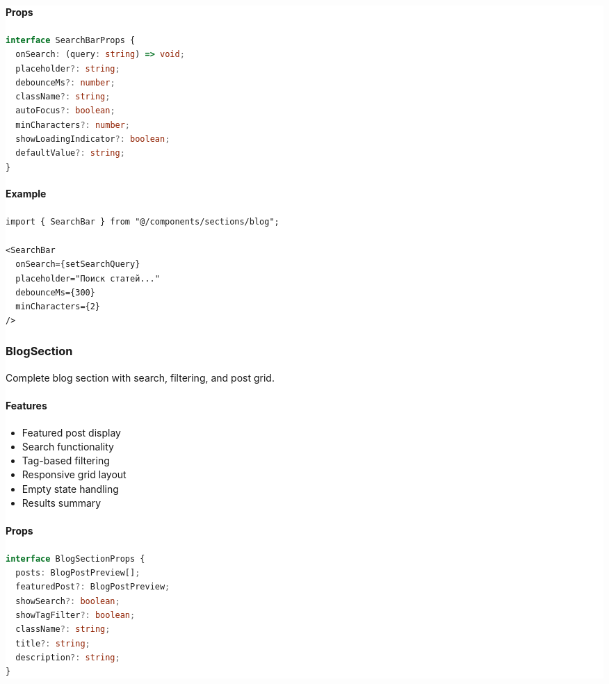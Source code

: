 #### Props

```typescript
interface SearchBarProps {
  onSearch: (query: string) => void;
  placeholder?: string;
  debounceMs?: number;
  className?: string;
  autoFocus?: boolean;
  minCharacters?: number;
  showLoadingIndicator?: boolean;
  defaultValue?: string;
}
```

#### Example

```tsx
import { SearchBar } from "@/components/sections/blog";

<SearchBar
  onSearch={setSearchQuery}
  placeholder="Поиск статей..."
  debounceMs={300}
  minCharacters={2}
/>
```

### BlogSection

Complete blog section with search, filtering, and post grid.

#### Features

- Featured post display
- Search functionality
- Tag-based filtering
- Responsive grid layout
- Empty state handling
- Results summary

#### Props

```typescript
interface BlogSectionProps {
  posts: BlogPostPreview[];
  featuredPost?: BlogPostPreview;
  showSearch?: boolean;
  showTagFilter?: boolean;
  className?: string;
  title?: string;
  description?: string;
}
```
